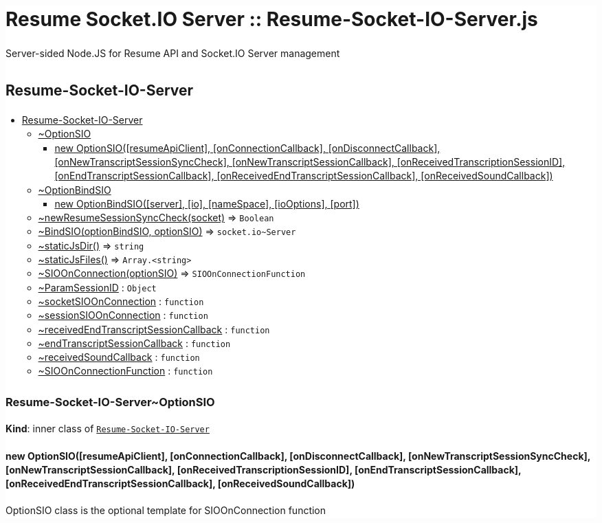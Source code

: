 #  Resume Socket.IO Server :: Resume-Socket-IO-Server.js
Server-sided Node.JS for Resume API and Socket.IO Server management

<a name="module_Resume-Socket-IO-Server"></a>

## Resume-Socket-IO-Server


* [Resume-Socket-IO-Server](#module_Resume-Socket-IO-Server)
    * [~OptionSIO](#module_Resume-Socket-IO-Server..OptionSIO)
        * [new OptionSIO([resumeApiClient], [onConnectionCallback], [onDisconnectCallback], [onNewTranscriptSessionSyncCheck], [onNewTranscriptSessionCallback], [onReceivedTranscriptionSessionID], [onEndTranscriptSessionCallback], [onReceivedEndTranscriptSessionCallback], [onReceivedSoundCallback])](#new_module_Resume-Socket-IO-Server..OptionSIO_new)
    * [~OptionBindSIO](#module_Resume-Socket-IO-Server..OptionBindSIO)
        * [new OptionBindSIO([server], [io], [nameSpace], [ioOptions], [port])](#new_module_Resume-Socket-IO-Server..OptionBindSIO_new)
    * [~newResumeSessionSyncCheck(socket)](#module_Resume-Socket-IO-Server..newResumeSessionSyncCheck) ⇒ <code>Boolean</code>
    * [~BindSIO(optionBindSIO, optionSIO)](#module_Resume-Socket-IO-Server..BindSIO) ⇒ <code>socket.io~Server</code>
    * [~staticJsDir()](#module_Resume-Socket-IO-Server..staticJsDir) ⇒ <code>string</code>
    * [~staticJsFiles()](#module_Resume-Socket-IO-Server..staticJsFiles) ⇒ <code>Array.&lt;string&gt;</code>
    * [~SIOOnConnection(optionSIO)](#module_Resume-Socket-IO-Server..SIOOnConnection) ⇒ <code>SIOOnConnectionFunction</code>
    * [~ParamSessionID](#module_Resume-Socket-IO-Server..ParamSessionID) : <code>Object</code>
    * [~socketSIOOnConnection](#module_Resume-Socket-IO-Server..socketSIOOnConnection) : <code>function</code>
    * [~sessionSIOOnConnection](#module_Resume-Socket-IO-Server..sessionSIOOnConnection) : <code>function</code>
    * [~receivedEndTranscriptSessionCallback](#module_Resume-Socket-IO-Server..receivedEndTranscriptSessionCallback) : <code>function</code>
    * [~endTranscriptSessionCallback](#module_Resume-Socket-IO-Server..endTranscriptSessionCallback) : <code>function</code>
    * [~receivedSoundCallback](#module_Resume-Socket-IO-Server..receivedSoundCallback) : <code>function</code>
    * [~SIOOnConnectionFunction](#module_Resume-Socket-IO-Server..SIOOnConnectionFunction) : <code>function</code>

<a name="module_Resume-Socket-IO-Server..OptionSIO"></a>

### Resume-Socket-IO-Server~OptionSIO
**Kind**: inner class of [<code>Resume-Socket-IO-Server</code>](#module_Resume-Socket-IO-Server)
<a name="new_module_Resume-Socket-IO-Server..OptionSIO_new"></a>

#### new OptionSIO([resumeApiClient], [onConnectionCallback], [onDisconnectCallback], [onNewTranscriptSessionSyncCheck], [onNewTranscriptSessionCallback], [onReceivedTranscriptionSessionID], [onEndTranscriptSessionCallback], [onReceivedEndTranscriptSessionCallback], [onReceivedSoundCallback])
OptionSIO class is the optional template for SIOOnConnection function
